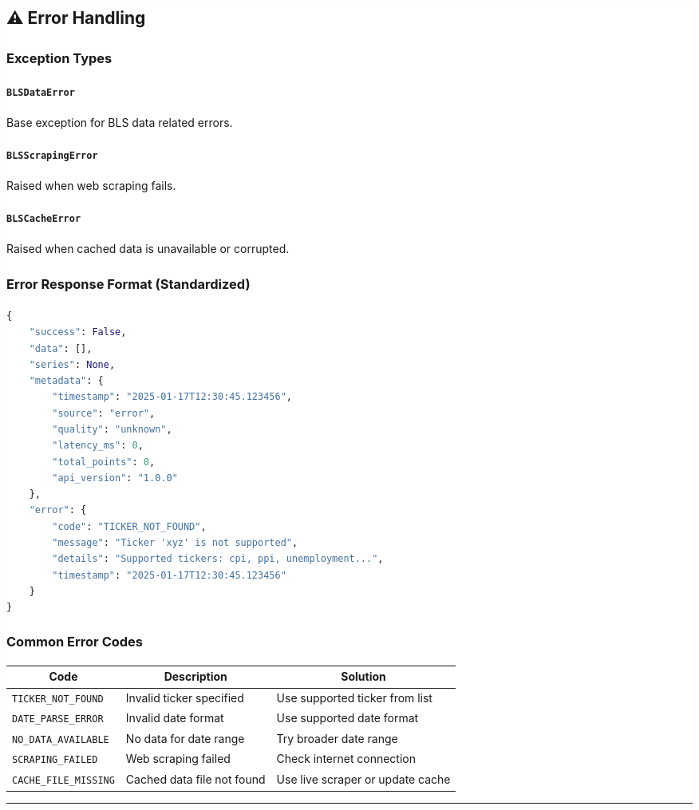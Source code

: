 ## ⚠️ Error Handling

### Exception Types

#### `BLSDataError`
Base exception for BLS data related errors.

#### `BLSScrapingError`
Raised when web scraping fails.

#### `BLSCacheError` 
Raised when cached data is unavailable or corrupted.

### Error Response Format (Standardized)

```python
{
    "success": False,
    "data": [],
    "series": None,
    "metadata": {
        "timestamp": "2025-01-17T12:30:45.123456",
        "source": "error",
        "quality": "unknown",
        "latency_ms": 0,
        "total_points": 0,
        "api_version": "1.0.0"
    },
    "error": {
        "code": "TICKER_NOT_FOUND",
        "message": "Ticker 'xyz' is not supported",
        "details": "Supported tickers: cpi, ppi, unemployment...",
        "timestamp": "2025-01-17T12:30:45.123456"
    }
}
```

### Common Error Codes

| Code | Description | Solution |
|------|-------------|----------|
| `TICKER_NOT_FOUND` | Invalid ticker specified | Use supported ticker from list |
| `DATE_PARSE_ERROR` | Invalid date format | Use supported date format |
| `NO_DATA_AVAILABLE` | No data for date range | Try broader date range |
| `SCRAPING_FAILED` | Web scraping failed | Check internet connection |
| `CACHE_FILE_MISSING` | Cached data file not found | Use live scraper or update cache |

---
